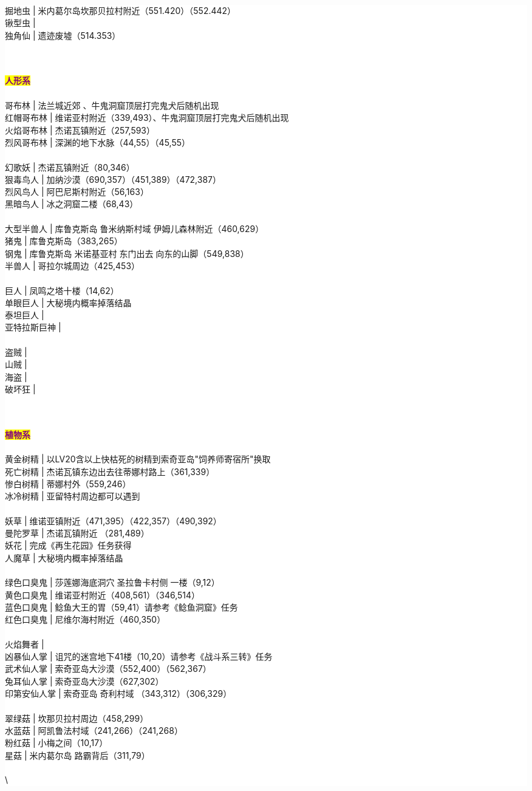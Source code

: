 掘地虫 | 米内葛尔岛坎那贝拉村附近（551.420）（552.442）\
锹型虫 | \
独角仙 | 遗迹废墟（514.353）

\
\
<mark style="color:purple;">**人形系**</mark>\
\
哥布林 | 法兰城近郊 、牛鬼洞窟顶层打完鬼犬后随机出现\
红帽哥布林 | 维诺亚村附近（339,493）、牛鬼洞窟顶层打完鬼犬后随机出现\
火焰哥布林 | 杰诺瓦镇附近（257,593）\
烈风哥布林 | 深渊的地下水脉（44,55）（45,55）\
\
幻歌妖 | 杰诺瓦镇附近（80,346）\
狠毒鸟人 | 加纳沙漠（690,357）（451,389）（472,387）\
烈风鸟人 | 阿巴尼斯村附近（56,163）\
黑暗鸟人 | 冰之洞窟二楼（68,43）\
\
大型半兽人 | 库鲁克斯岛 鲁米纳斯村域 伊姆儿森林附近（460,629）\
猪鬼 | 库鲁克斯岛（383,265）\
钢鬼 | 库鲁克斯岛 米诺基亚村 东门出去 向东的山脚（549,838）\
半兽人 | 哥拉尔城周边（425,453）\
\
巨人 | 凤鸣之塔十楼（14,62）\
单眼巨人 | 大秘境内概率掉落结晶\
泰坦巨人 |\
亚特拉斯巨神 |\
\
盗贼 | \
山贼 | \
海盗 | \
破坏狂 |&#x20;

\
\
<mark style="color:purple;">**植物系**</mark>\
\
黄金树精 | 以LV20含以上快枯死的树精到索奇亚岛"饲养师寄宿所"换取\
死亡树精 | 杰诺瓦镇东边出去往蒂娜村路上（361,339）\
惨白树精 | 蒂娜村外（559,246）\
冰冷树精 | 亚留特村周边都可以遇到\
\
妖草 | 维诺亚镇附近（471,395）（422,357）（490,392）\
曼陀罗草 | 杰诺瓦镇附近 （281,489）\
妖花 | 完成《再生花园》任务获得\
人魔草 | 大秘境内概率掉落结晶\
\
绿色口臭鬼 | 莎莲娜海底洞穴 圣拉鲁卡村侧 一楼（9,12）\
黄色口臭鬼 | 维诺亚村附近（408,561）（346,514）\
蓝色口臭鬼 | 鲶鱼大王的胃（59,41）请参考《鲶鱼洞窟》任务\
红色口臭鬼 | 尼维尔海村附近（460,350）\
\
火焰舞者 | \
凶暴仙人掌 | 诅咒的迷宫地下41楼（10,20）请参考《战斗系三转》任务\
武术仙人掌 | 索奇亚岛大沙漠（552,400）（562,367）\
兔耳仙人掌 | 索奇亚岛大沙漠（627,302）\
印第安仙人掌 | 索奇亚岛 奇利村域 （343,312）（306,329）\
\
翠绿菇 | 坎那贝拉村周边（458,299）\
水蓝菇 | 阿凯鲁法村域（241,266）（241,268）\
粉红菇 | 小梅之间（10,17）\
星菇 | 米内葛尔岛 路霸背后（311,79）\
\
\
